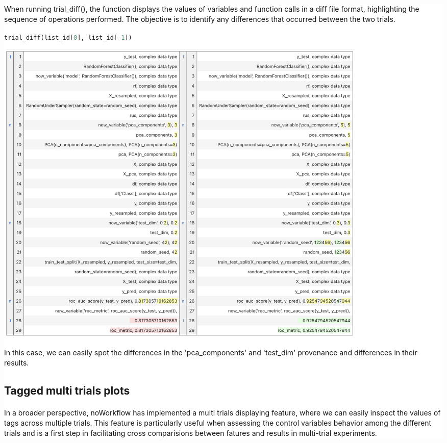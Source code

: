 When running trial_diff(), the function displays the values of variables and function calls in a diff file format, highlighting the sequence of operations performed. The objective is to identify any differences that occurred between the two trials.

``` python
trial_diff(list_id[0], list_id[-1])
```

<img src="./images/trial_diff.png" alt="drawing" width=80%/>

In this case, we can easily spot the differences in the 'pca_components' and 'test_dim' provenance and differences in their results. 

## Tagged multi trials plots

In a broader perspective, noWorkflow has implemented a multi trials displaying feature, where we can easily inspect the values of tags across multiple trials. This feature is particularly useful when assessing the control variables behavior among the different trials and is a first step in facilitating cross comparisions between fatures and results in multi-trial experiments.
